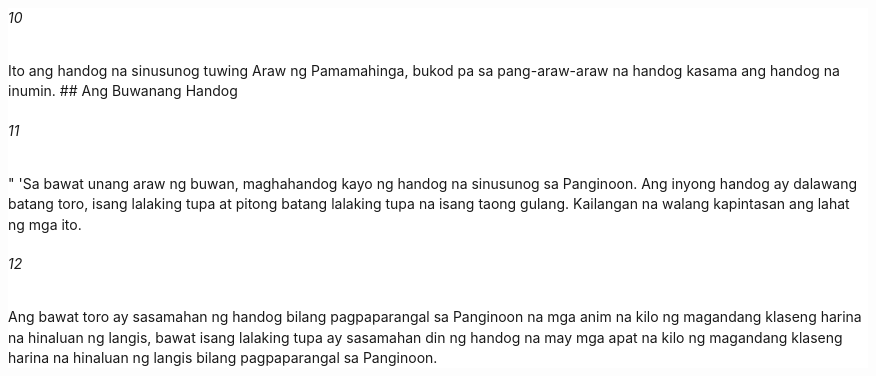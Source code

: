 ###### 10 










Ito ang handog na sinusunog tuwing Araw ng Pamamahinga, bukod pa sa pang-araw-araw na handog kasama ang handog na inumin. ## Ang Buwanang Handog 





















###### 11 










" 'Sa bawat unang araw ng buwan, maghahandog kayo ng handog na sinusunog sa Panginoon. Ang inyong handog ay dalawang batang toro, isang lalaking tupa at pitong batang lalaking tupa na isang taong gulang. Kailangan na walang kapintasan ang lahat ng mga ito. 





















###### 12 










Ang bawat toro ay sasamahan ng handog bilang pagpaparangal sa Panginoon na mga anim na kilo ng magandang klaseng harina na hinaluan ng langis, bawat isang lalaking tupa ay sasamahan din ng handog na may mga apat na kilo ng magandang klaseng harina na hinaluan ng langis bilang pagpaparangal sa Panginoon. 
